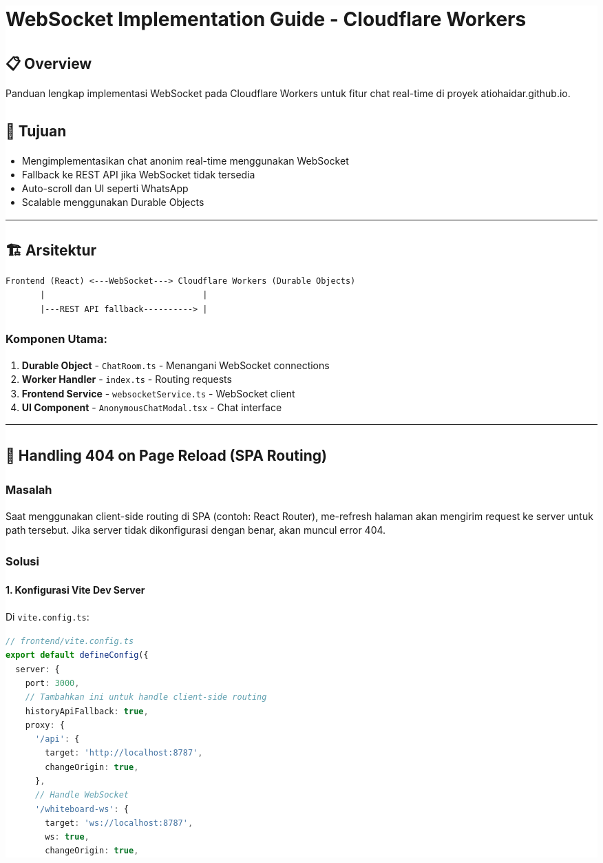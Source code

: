 # WebSocket Implementation Guide - Cloudflare Workers

## 📋 Overview

Panduan lengkap implementasi WebSocket pada Cloudflare Workers untuk fitur chat real-time di proyek atiohaidar.github.io.

## 🎯 Tujuan

- Mengimplementasikan chat anonim real-time menggunakan WebSocket
- Fallback ke REST API jika WebSocket tidak tersedia
- Auto-scroll dan UI seperti WhatsApp
- Scalable menggunakan Durable Objects

---

## 🏗️ Arsitektur

```
Frontend (React) <---WebSocket---> Cloudflare Workers (Durable Objects)
       |                                |
       |---REST API fallback----------> |
```

### Komponen Utama:

1. **Durable Object** - `ChatRoom.ts` - Menangani WebSocket connections
2. **Worker Handler** - `index.ts` - Routing requests
3. **Frontend Service** - `websocketService.ts` - WebSocket client
4. **UI Component** - `AnonymousChatModal.tsx` - Chat interface

---

## 🔄 Handling 404 on Page Reload (SPA Routing)

### Masalah
Saat menggunakan client-side routing di SPA (contoh: React Router), me-refresh halaman akan mengirim request ke server untuk path tersebut. Jika server tidak dikonfigurasi dengan benar, akan muncul error 404.

### Solusi

#### 1. Konfigurasi Vite Dev Server
Di `vite.config.ts`:

```typescript
// frontend/vite.config.ts
export default defineConfig({
  server: {
    port: 3000,
    // Tambahkan ini untuk handle client-side routing
    historyApiFallback: true,
    proxy: {
      '/api': {
        target: 'http://localhost:8787',
        changeOrigin: true,
      },
      // Handle WebSocket
      '/whiteboard-ws': {
        target: 'ws://localhost:8787',
        ws: true,
        changeOrigin: true,
```